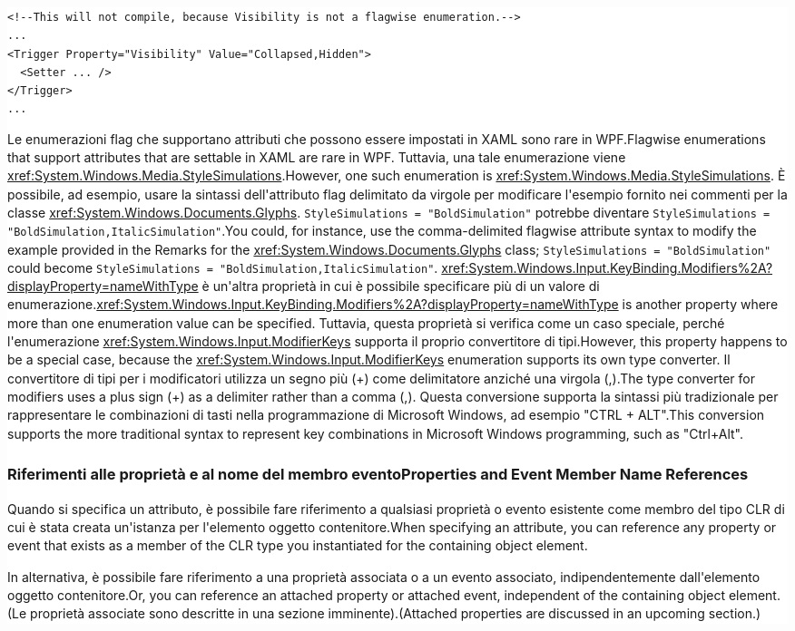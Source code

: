 ```xaml  
<!--This will not compile, because Visibility is not a flagwise enumeration.-->  
...  
<Trigger Property="Visibility" Value="Collapsed,Hidden">  
  <Setter ... />  
</Trigger>  
...  
```  
  
 <span data-ttu-id="1b42a-189">Le enumerazioni flag che supportano attributi che possono essere impostati in XAML sono rare in WPF.</span><span class="sxs-lookup"><span data-stu-id="1b42a-189">Flagwise enumerations that support attributes that are settable in XAML are rare in WPF.</span></span> <span data-ttu-id="1b42a-190">Tuttavia, una tale enumerazione viene <xref:System.Windows.Media.StyleSimulations>.</span><span class="sxs-lookup"><span data-stu-id="1b42a-190">However, one such enumeration is <xref:System.Windows.Media.StyleSimulations>.</span></span> <span data-ttu-id="1b42a-191">È possibile, ad esempio, usare la sintassi dell'attributo flag delimitato da virgole per modificare l'esempio fornito nei commenti per la classe <xref:System.Windows.Documents.Glyphs>. `StyleSimulations = "BoldSimulation"` potrebbe diventare `StyleSimulations = "BoldSimulation,ItalicSimulation"`.</span><span class="sxs-lookup"><span data-stu-id="1b42a-191">You could, for instance, use the comma-delimited flagwise attribute syntax to modify the example provided in the Remarks for the <xref:System.Windows.Documents.Glyphs> class; `StyleSimulations = "BoldSimulation"` could become `StyleSimulations = "BoldSimulation,ItalicSimulation"`.</span></span> <span data-ttu-id="1b42a-192"><xref:System.Windows.Input.KeyBinding.Modifiers%2A?displayProperty=nameWithType> è un'altra proprietà in cui è possibile specificare più di un valore di enumerazione.</span><span class="sxs-lookup"><span data-stu-id="1b42a-192"><xref:System.Windows.Input.KeyBinding.Modifiers%2A?displayProperty=nameWithType> is another property where more than one enumeration value can be specified.</span></span> <span data-ttu-id="1b42a-193">Tuttavia, questa proprietà si verifica come un caso speciale, perché l'enumerazione <xref:System.Windows.Input.ModifierKeys> supporta il proprio convertitore di tipi.</span><span class="sxs-lookup"><span data-stu-id="1b42a-193">However, this property happens to be a special case, because the <xref:System.Windows.Input.ModifierKeys> enumeration supports its own type converter.</span></span> <span data-ttu-id="1b42a-194">Il convertitore di tipi per i modificatori utilizza un segno più (+) come delimitatore anziché una virgola (,).</span><span class="sxs-lookup"><span data-stu-id="1b42a-194">The type converter for modifiers uses a plus sign (+) as a delimiter rather than a comma (,).</span></span> <span data-ttu-id="1b42a-195">Questa conversione supporta la sintassi più tradizionale per rappresentare le combinazioni di tasti nella programmazione di Microsoft Windows, ad esempio "CTRL + ALT".</span><span class="sxs-lookup"><span data-stu-id="1b42a-195">This conversion supports the more traditional syntax to represent key combinations in Microsoft Windows programming, such as "Ctrl+Alt".</span></span>  
  
### <a name="properties-and-event-member-name-references"></a><span data-ttu-id="1b42a-196">Riferimenti alle proprietà e al nome del membro evento</span><span class="sxs-lookup"><span data-stu-id="1b42a-196">Properties and Event Member Name References</span></span>  
 <span data-ttu-id="1b42a-197">Quando si specifica un attributo, è possibile fare riferimento a qualsiasi proprietà o evento esistente come membro del tipo CLR di cui è stata creata un'istanza per l'elemento oggetto contenitore.</span><span class="sxs-lookup"><span data-stu-id="1b42a-197">When specifying an attribute, you can reference any property or event that exists as a member of the CLR type you instantiated for the containing object element.</span></span>  
  
 <span data-ttu-id="1b42a-198">In alternativa, è possibile fare riferimento a una proprietà associata o a un evento associato, indipendentemente dall'elemento oggetto contenitore.</span><span class="sxs-lookup"><span data-stu-id="1b42a-198">Or, you can reference an attached property or attached event, independent of the containing object element.</span></span> <span data-ttu-id="1b42a-199">(Le proprietà associate sono descritte in una sezione imminente).</span><span class="sxs-lookup"><span data-stu-id="1b42a-199">(Attached properties are discussed in an upcoming section.)</span></span>  
  